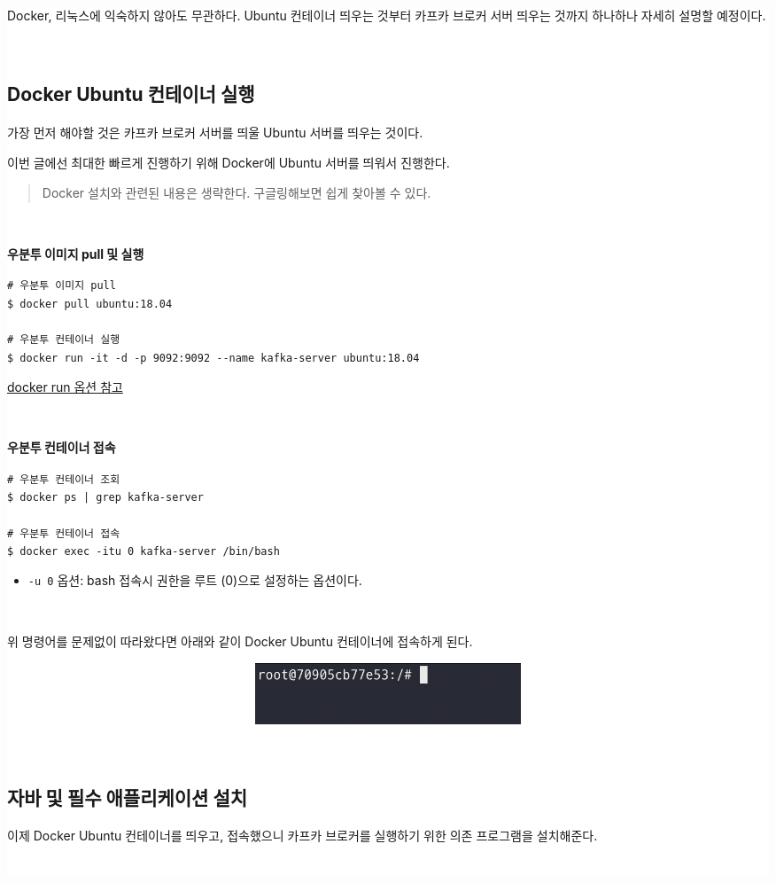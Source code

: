 Docker, 리눅스에 익숙하지 않아도 무관하다. Ubuntu 컨테이너 띄우는 것부터 카프카 브로커 서버 띄우는 것까지 하나하나 자세히 설명할 예정이다.

<br>

## Docker Ubuntu 컨테이너 실행
가장 먼저 해야할 것은 카프카 브로커 서버를 띄울 Ubuntu 서버를 띄우는 것이다.

이번 글에선 최대한 빠르게 진행하기 위해 Docker에 Ubuntu 서버를 띄워서 진행한다.

> Docker 설치와 관련된 내용은 생략한다. 구글링해보면 쉽게 찾아볼 수 있다.

<br>

**우분투 이미지 pull 및 실행**

```shell
# 우분투 이미지 pull
$ docker pull ubuntu:18.04

# 우분투 컨테이너 실행
$ docker run -it -d -p 9092:9092 --name kafka-server ubuntu:18.04
```
[docker run 옵션 참고](https://docs.docker.com/engine/reference/run/)

<br>

**우분투 컨테이너 접속**

```shell
# 우분투 컨테이너 조회
$ docker ps | grep kafka-server

# 우분투 컨테이너 접속
$ docker exec -itu 0 kafka-server /bin/bash
```
* `-u 0` 옵션: bash 접속시 권한을 루트 (0)으로 설정하는 옵션이다.

<br>

위 명령어를 문제없이 따라왔다면 아래와 같이 Docker Ubuntu 컨테이너에 접속하게 된다.

<p align="center"><img src="./image/ubuntu_exec.png" width="300"> </p>

<br>

## 자바 및 필수 애플리케이션 설치
이제 Docker Ubuntu 컨테이너를 띄우고, 접속했으니 카프카 브로커를 실행하기 위한 의존 프로그램을 설치해준다.

<br>
